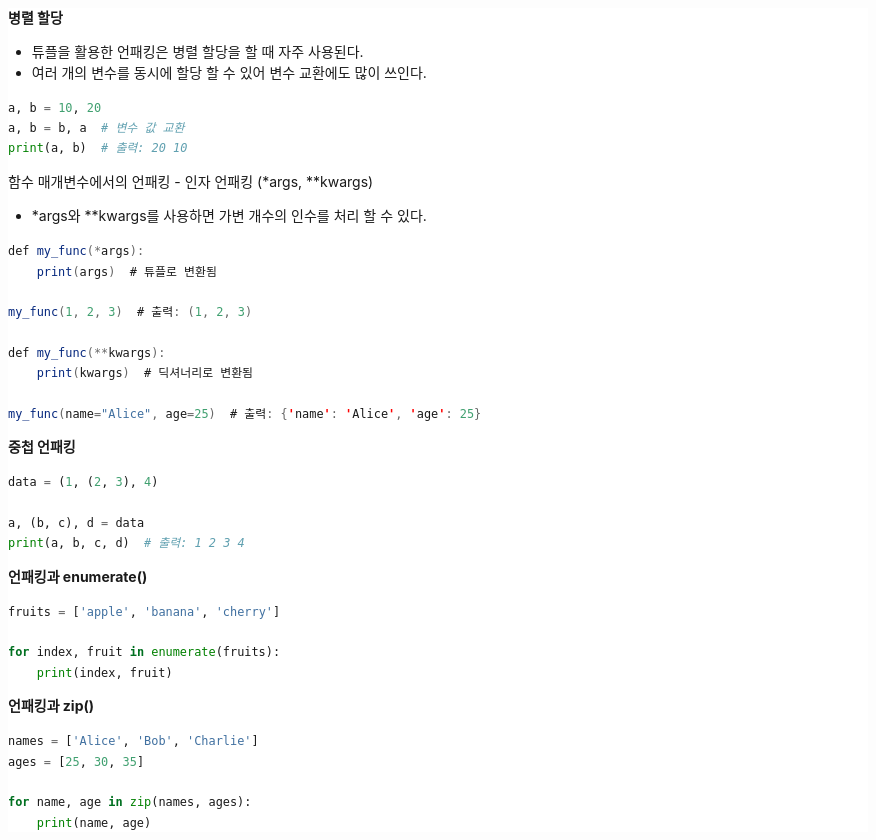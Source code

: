 
**병렬 할당**

- 튜플을 활용한 언패킹은 병렬 할당을 할 때 자주 사용된다.
- 여러 개의 변수를 동시에 할당 할 수 있어 변수 교환에도 많이 쓰인다.

```python
a, b = 10, 20
a, b = b, a  # 변수 값 교환
print(a, b)  # 출력: 20 10

```

함수 매개변수에서의 언패킹 - 인자 언패킹 (*args, **kwargs)

- *args와 **kwargs를 사용하면 가변 개수의 인수를 처리 할 수 있다.

```java
def my_func(*args):
    print(args)  # 튜플로 변환됨

my_func(1, 2, 3)  # 출력: (1, 2, 3)

def my_func(**kwargs):
    print(kwargs)  # 딕셔너리로 변환됨

my_func(name="Alice", age=25)  # 출력: {'name': 'Alice', 'age': 25}

```

**중첩 언패킹**

```python
data = (1, (2, 3), 4)

a, (b, c), d = data
print(a, b, c, d)  # 출력: 1 2 3 4

```

**언패킹과 enumerate()**

```python
fruits = ['apple', 'banana', 'cherry']

for index, fruit in enumerate(fruits):
    print(index, fruit)

```

**언패킹과 zip()**

```python
names = ['Alice', 'Bob', 'Charlie']
ages = [25, 30, 35]

for name, age in zip(names, ages):
    print(name, age)

```
